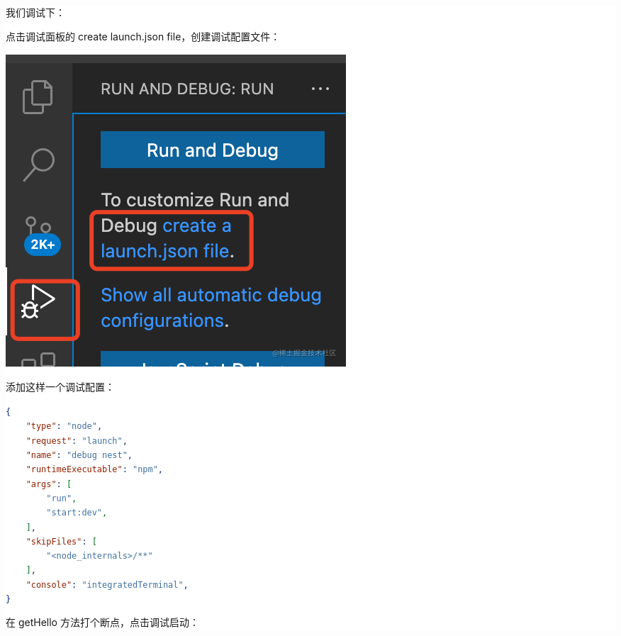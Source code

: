 我们调试下：

点击调试面板的 create launch.json file，创建调试配置文件：

![](./image/第07章-9.png)

添加这样一个调试配置：

```json
{
    "type": "node",
    "request": "launch",
    "name": "debug nest",
    "runtimeExecutable": "npm",
    "args": [
        "run",
        "start:dev",
    ],
    "skipFiles": [
        "<node_internals>/**"
    ],
    "console": "integratedTerminal",
}
```
在 getHello 方法打个断点，点击调试启动：
